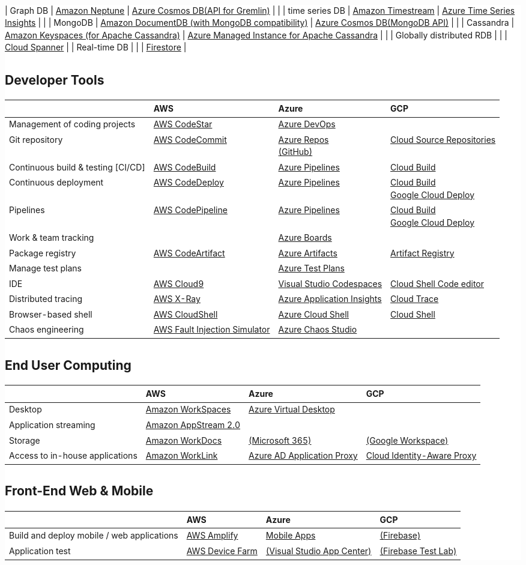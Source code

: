 | Graph DB | [Amazon Neptune](https://aws.amazon.com/neptune/) | [Azure Cosmos DB(API for Gremlin)](https://docs.microsoft.com/en-us/azure/cosmos-db/graph/graph-introduction) | |
| time series DB | [Amazon Timestream](https://aws.amazon.com/timestream) | [Azure Time Series Insights](https://aws.amazon.com/timestream) | |
| MongoDB | [Amazon DocumentDB (with MongoDB compatibility)](https://docs.aws.amazon.com/documentdb/latest/developerguide/compatibility.html) | [Azure Cosmos DB(MongoDB API)](https://docs.microsoft.com/en-us/azure/cosmos-db/mongodb/mongodb-introduction) | |
| Cassandra | [Amazon Keyspaces (for Apache Cassandra)](https://aws.amazon.com/keyspaces/) | [Azure Managed Instance for Apache Cassandra](https://docs.microsoft.com/en-us/azure/managed-instance-apache-cassandra/) | |
| Globally distributed RDB | | | [Cloud Spanner](https://cloud.google.com/spanner) |
| Real-time DB | | | [Firestore](https://cloud.google.com/firestore) |


## Developer Tools
| | AWS | Azure | GCP |
| :-- | :-- | :-- | :-- |
| Management of coding projects | [AWS CodeStar](https://aws.amazon.com/codestar/) | [Azure DevOps](https://azure.microsoft.com/en-us/services/devops/) | |
| Git repository | [AWS CodeCommit](https://aws.amazon.com/codecommit/) | [Azure Repos](https://azure.microsoft.com/en-us/services/devops/repos/) <BR /> [(GitHub)](https://Github.com) | [Cloud Source Repositories](https://source.cloud.google.com/) |
| Continuous build & testing [CI/CD] | [AWS CodeBuild](https://aws.amazon.com/codebuild) | [Azure Pipelines](https://azure.microsoft.com/en-us/services/devops/pipelines/) | [Cloud Build](https://cloud.google.com/build) |
| Continuous deployment | [AWS CodeDeploy](https://aws.amazon.com/codedeploy) | [Azure Pipelines](https://azure.microsoft.com/en-us/services/devops/pipelines/) | [Cloud Build](https://cloud.google.com/build) <BR /> [Google Cloud Deploy](https://cloud.google.com/deploy) |
| Pipelines | [AWS CodePipeline](https://aws.amazon.com/codepipeline) | [Azure Pipelines](https://azure.microsoft.com/en-us/services/devops/pipelines/) | [Cloud Build](https://cloud.google.com/build) <BR /> [Google Cloud Deploy](https://cloud.google.com/deploy) |
| Work & team tracking | | [Azure Boards](https://azure.microsoft.com/en-us/services/devops/boards/) | |
| Package registry | [AWS CodeArtifact](https://aws.amazon.com/codeartifact/) | [Azure Artifacts](https://azure.microsoft.com/en-us/services/devops/artifacts/) | [Artifact Registry](https://cloud.google.com/artifact-registry) |
| Manage test plans | | [Azure Test Plans](https://azure.microsoft.com/en-us/services/devops/test-plans/) | |
| IDE | [AWS Cloud9](https://aws.amazon.com/cloud9/) | [Visual Studio Codespaces](https://visualstudio.microsoft.com/services/github-codespaces/) | [Cloud Shell Code editor](https://cloud.google.com/shell/docs/editor-overview) |
| Distributed tracing | [AWS X-Ray](https://aws.amazon.com/xray/) | [Azure Application Insights](https://docs.microsoft.com/en-us/azure/azure-monitor/app/app-insights-overview) | [Cloud Trace](https://cloud.google.com/trace) |
| Browser-based shell | [AWS CloudShell](https://aws.amazon.com/cloudshell/) | [Azure Cloud Shell](https://azure.microsoft.com/en-us/features/cloud-shell/) | [Cloud Shell](https://cloud.google.com/shell) |
| Chaos engineering | [AWS Fault Injection Simulator](https://aws.amazon.com/fis/) | [Azure Chaos Studio](https://azure.microsoft.com/en-us/services/chaos-studio/) | |



## End User Computing
| | AWS | Azure | GCP |
| :-- | :-- | :-- | :-- |
| Desktop | [Amazon WorkSpaces](https://aws.amazon.com/workspaces/) | [Azure Virtual Desktop](https://azure.microsoft.com/en-us/free/virtual-desktop/) | |
| Application streaming | [Amazon AppStream 2.0](https://aws.amazon.com/appstream2/) | | |
| Storage | [Amazon WorkDocs](https://aws.amazon.com/workdocs/) | [(Microsoft 365)](https://www.office.com/) | [(Google Workspace)](https://workspace.google.com/) |
| Access to in-house applications | [Amazon WorkLink](https://aws.amazon.com/workspaces/web/) | [Azure AD Application Proxy](https://docs.microsoft.com/en-us/azure/active-directory/app-proxy/application-proxy) | [Cloud Identity-Aware Proxy](https://cloud.google.com/iap/) |


## Front-End Web & Mobile
| | AWS | Azure | GCP |
| :-- | :-- | :-- | :-- |
| Build and deploy mobile / web applications | [AWS Amplify](https://aws.amazon.com/amplify) | [Mobile Apps](https://azure.microsoft.com/en-us/services/app-service/mobile/) | [(Firebase)](https://firebase.google.com/) |
| Application test | [AWS Device Farm](https://aws.amazon.com/device-farm/) | [(Visual Studio App Center)](https://appcenter.ms/) | [(Firebase Test Lab)](https://firebase.google.com/docs/test-lab) |
